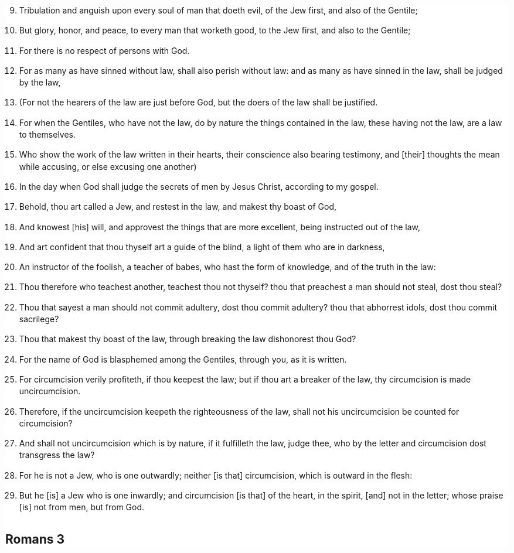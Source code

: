 9. Tribulation and anguish upon every soul of man that doeth evil, of the Jew first, and also of the Gentile;

10. But glory, honor, and peace, to every man that worketh good, to the Jew first, and also to the Gentile;

11. For there is no respect of persons with God.

12. For as many as have sinned without law, shall also perish without law: and as many as have sinned in the law, shall be judged by the law,

13. (For not the hearers of the law are just before God, but the doers of the law shall be justified.

14. For when the Gentiles, who have not the law, do by nature the things contained in the law, these having not the law, are a law to themselves.

15. Who show the work of the law written in their hearts, their conscience also bearing testimony, and [their] thoughts the mean while accusing, or else excusing one another)

16. In the day when God shall judge the secrets of men by Jesus Christ, according to my gospel.

17. Behold, thou art called a Jew, and restest in the law, and makest thy boast of God,

18. And knowest [his] will, and approvest the things that are more excellent, being instructed out of the law,

19. And art confident that thou thyself art a guide of the blind, a light of them who are in darkness,

20. An instructor of the foolish, a teacher of babes, who hast the form of knowledge, and of the truth in the law:

21. Thou therefore who teachest another, teachest thou not thyself? thou that preachest a man should not steal, dost thou steal?

22. Thou that sayest a man should not commit adultery, dost thou commit adultery? thou that abhorrest idols, dost thou commit sacrilege?

23. Thou that makest thy boast of the law, through breaking the law dishonorest thou God?

24. For the name of God is blasphemed among the Gentiles, through you, as it is written.

25. For circumcision verily profiteth, if thou keepest the law; but if thou art a breaker of the law, thy circumcision is made uncircumcision.

26. Therefore, if the uncircumcision keepeth the righteousness of the law, shall not his uncircumcision be counted for circumcision?

27. And shall not uncircumcision which is by nature, if it fulfilleth the law, judge thee, who by the letter and circumcision dost transgress the law?

28. For he is not a Jew, who is one outwardly; neither [is that] circumcision, which is outward in the flesh:

29. But he [is] a Jew who is one inwardly; and circumcision [is that] of the heart, in the spirit, [and] not in the letter; whose praise [is] not from men, but from God.

## Romans 3
